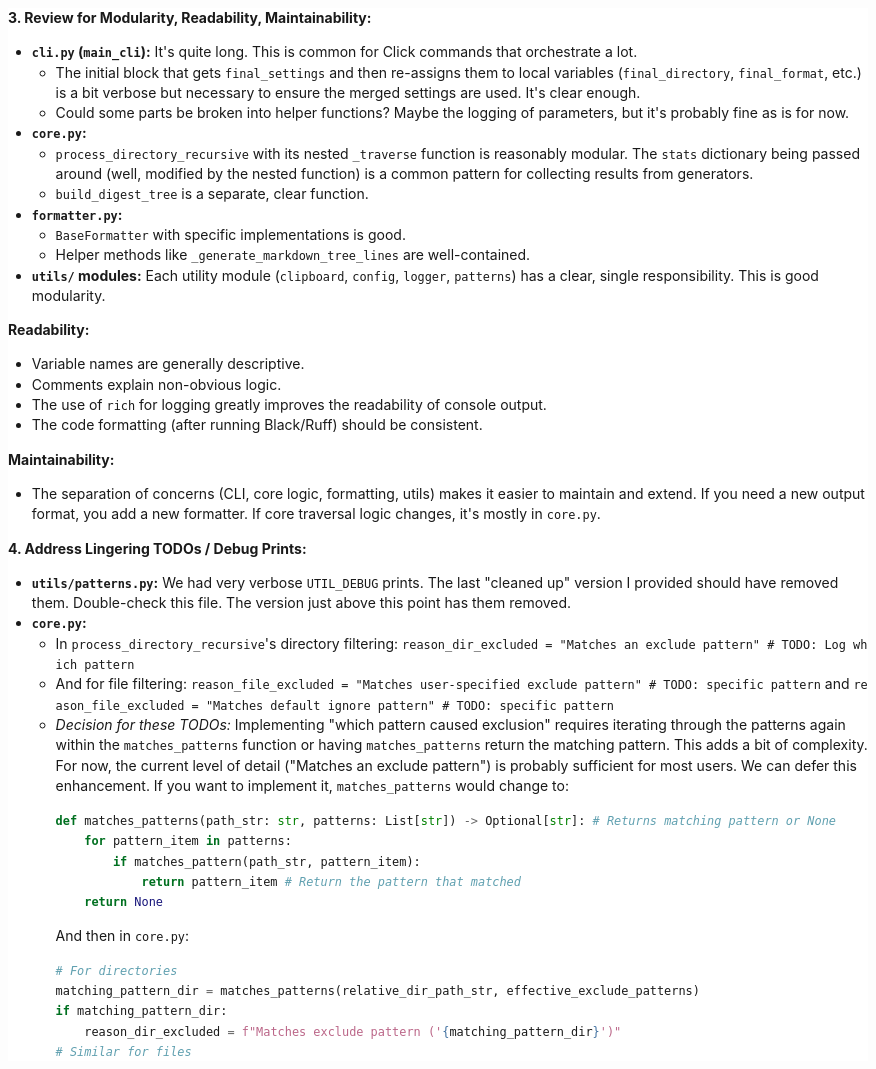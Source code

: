 **3. Review for Modularity, Readability, Maintainability:**

*   **`cli.py` (`main_cli`):** It's quite long. This is common for Click commands that orchestrate a lot.
    *   The initial block that gets `final_settings` and then re-assigns them to local variables (`final_directory`, `final_format`, etc.) is a bit verbose but necessary to ensure the merged settings are used. It's clear enough.
    *   Could some parts be broken into helper functions? Maybe the logging of parameters, but it's probably fine as is for now.
*   **`core.py`:**
    *   `process_directory_recursive` with its nested `_traverse` function is reasonably modular. The `stats` dictionary being passed around (well, modified by the nested function) is a common pattern for collecting results from generators.
    *   `build_digest_tree` is a separate, clear function.
*   **`formatter.py`:**
    *   `BaseFormatter` with specific implementations is good.
    *   Helper methods like `_generate_markdown_tree_lines` are well-contained.
*   **`utils/` modules:** Each utility module (`clipboard`, `config`, `logger`, `patterns`) has a clear, single responsibility. This is good modularity.

**Readability:**
*   Variable names are generally descriptive.
*   Comments explain non-obvious logic.
*   The use of `rich` for logging greatly improves the readability of console output.
*   The code formatting (after running Black/Ruff) should be consistent.

**Maintainability:**
*   The separation of concerns (CLI, core logic, formatting, utils) makes it easier to maintain and extend. If you need a new output format, you add a new formatter. If core traversal logic changes, it's mostly in `core.py`.

**4. Address Lingering TODOs / Debug Prints:**

*   **`utils/patterns.py`:** We had very verbose `UTIL_DEBUG` prints. The last "cleaned up" version I provided should have removed them. Double-check this file. The version just above this point has them removed.
*   **`core.py`:**
    *   In `process_directory_recursive`'s directory filtering: `reason_dir_excluded = "Matches an exclude pattern" # TODO: Log which pattern`
    *   And for file filtering: `reason_file_excluded = "Matches user-specified exclude pattern" # TODO: specific pattern` and `reason_file_excluded = "Matches default ignore pattern" # TODO: specific pattern`
    *   *Decision for these TODOs:* Implementing "which pattern caused exclusion" requires iterating through the patterns again within the `matches_patterns` function or having `matches_patterns` return the matching pattern. This adds a bit of complexity. For now, the current level of detail ("Matches an exclude pattern") is probably sufficient for most users. We can defer this enhancement. If you want to implement it, `matches_patterns` would change to:
        ```python
        def matches_patterns(path_str: str, patterns: List[str]) -> Optional[str]: # Returns matching pattern or None
            for pattern_item in patterns:
                if matches_pattern(path_str, pattern_item):
                    return pattern_item # Return the pattern that matched
            return None
        ```
        And then in `core.py`:
        ```python
        # For directories
        matching_pattern_dir = matches_patterns(relative_dir_path_str, effective_exclude_patterns)
        if matching_pattern_dir:
            reason_dir_excluded = f"Matches exclude pattern ('{matching_pattern_dir}')"
        # Similar for files
        ```